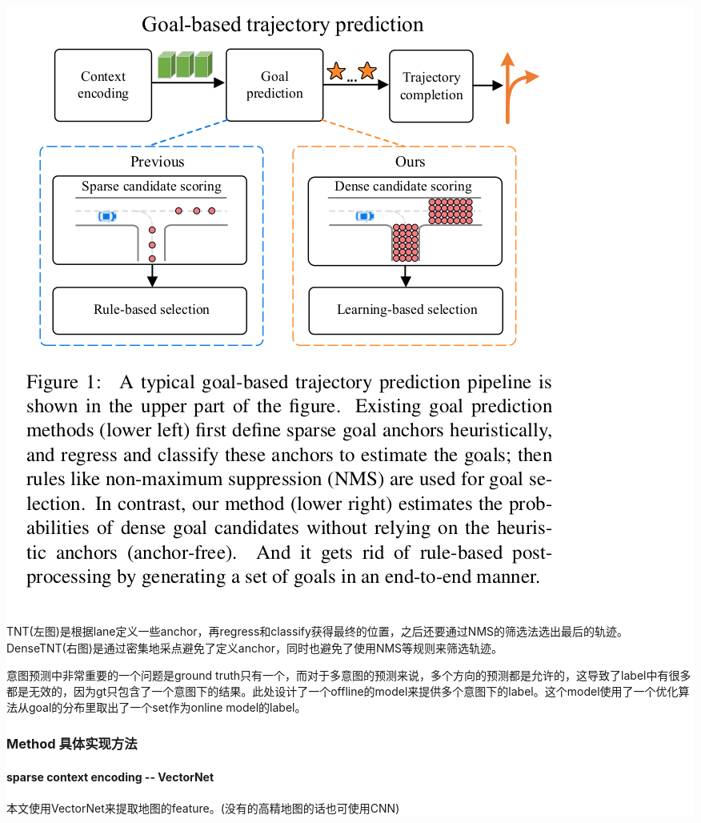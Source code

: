 ![Target Comparison](images/DenseTNT_Comparison.png)


TNT(左图)是根据lane定义一些anchor，再regress和classify获得最终的位置，之后还要通过NMS的筛选法选出最后的轨迹。
DenseTNT(右图)是通过密集地采点避免了定义anchor，同时也避免了使用NMS等规则来筛选轨迹。

意图预测中非常重要的一个问题是ground truth只有一个，而对于多意图的预测来说，多个方向的预测都是允许的，这导致了label中有很多都是无效的，因为gt只包含了一个意图下的结果。此处设计了一个offline的model来提供多个意图下的label。这个model使用了一个优化算法从goal的分布里取出了一个set作为online model的label。


### Method 具体实现方法

#### sparse context encoding -- VectorNet
本文使用VectorNet来提取地图的feature。(没有的高精地图的话也可使用CNN)
